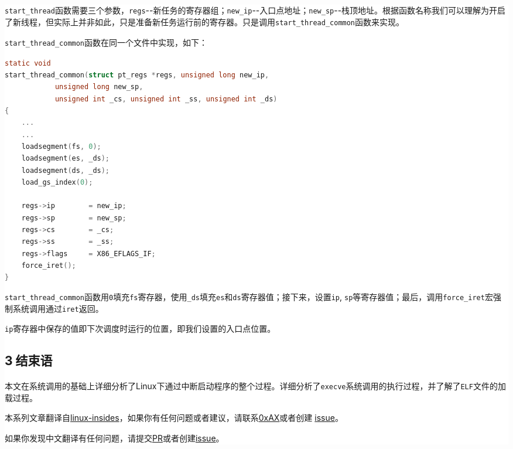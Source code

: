 `start_thread`函数需要三个参数，`regs`--新任务的寄存器组；`new_ip`--入口点地址；`new_sp`--栈顶地址。根据函数名称我们可以理解为开启了新线程，但实际上并非如此，只是准备新任务运行前的寄存器。只是调用`start_thread_common`函数来实现。

`start_thread_common`函数在同一个文件中实现，如下：

```C
static void
start_thread_common(struct pt_regs *regs, unsigned long new_ip,
		    unsigned long new_sp,
		    unsigned int _cs, unsigned int _ss, unsigned int _ds)
{
	...
	...
	loadsegment(fs, 0);
	loadsegment(es, _ds);
	loadsegment(ds, _ds);
	load_gs_index(0);

	regs->ip		= new_ip;
	regs->sp		= new_sp;
	regs->cs		= _cs;
	regs->ss		= _ss;
	regs->flags		= X86_EFLAGS_IF;
	force_iret();
}
```

`start_thread_common`函数用`0`填充`fs`寄存器，使用`_ds`填充`es`和`ds`寄存器值；接下来，设置`ip`, `sp`等寄存器值；最后，调用`force_iret`宏强制系统调用通过`iret`返回。

`ip`寄存器中保存的值即下次调度时运行的位置，即我们设置的入口点位置。

## 3 结束语

本文在系统调用的基础上详细分析了Linux下通过中断启动程序的整个过程。详细分析了`execve`系统调用的执行过程，并了解了`ELF`文件的加载过程。

本系列文章翻译自[linux-insides](https://github.com/0xAX/linux-insides)，如果你有任何问题或者建议，请联系[0xAX](https://twitter.com/0xAX)或者创建 [issue](https://github.com/0xAX/linux-internals/issues/new)。

如果你发现中文翻译有任何问题，请提交[PR](https://github.com/mannkafai/linux-insides-zh)或者创建[issue](https://github.com/mannkafai/linux-insides-zh/issues/new)。
